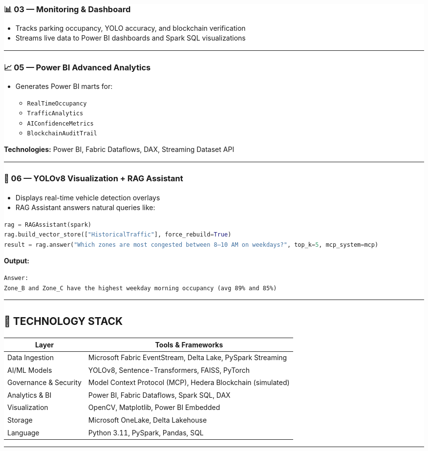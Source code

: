 
### 📊 03 — Monitoring & Dashboard

* Tracks parking occupancy, YOLO accuracy, and blockchain verification
* Streams live data to Power BI dashboards and Spark SQL visualizations

---

### 📈 05 — Power BI Advanced Analytics

* Generates Power BI marts for:

  * `RealTimeOccupancy`
  * `TrafficAnalytics`
  * `AIConfidenceMetrics`
  * `BlockchainAuditTrail`

**Technologies:** Power BI, Fabric Dataflows, DAX, Streaming Dataset API

---

### 🎥 06 — YOLOv8 Visualization + RAG Assistant

* Displays real-time vehicle detection overlays
* RAG Assistant answers natural queries like:

```python
rag = RAGAssistant(spark)
rag.build_vector_store(["HistoricalTraffic"], force_rebuild=True)
result = rag.answer("Which zones are most congested between 8–10 AM on weekdays?", top_k=5, mcp_system=mcp)
```

**Output:**

```
Answer:
Zone_B and Zone_C have the highest weekday morning occupancy (avg 89% and 85%)
```

---

## 🧰 TECHNOLOGY STACK

| Layer                 | Tools & Frameworks                                          |
| --------------------- | ----------------------------------------------------------- |
| Data Ingestion        | Microsoft Fabric EventStream, Delta Lake, PySpark Streaming |
| AI/ML Models          | YOLOv8, Sentence-Transformers, FAISS, PyTorch               |
| Governance & Security | Model Context Protocol (MCP), Hedera Blockchain (simulated) |
| Analytics & BI        | Power BI, Fabric Dataflows, Spark SQL, DAX                  |
| Visualization         | OpenCV, Matplotlib, Power BI Embedded                       |
| Storage               | Microsoft OneLake, Delta Lakehouse                          |
| Language              | Python 3.11, PySpark, Pandas, SQL                           |

---